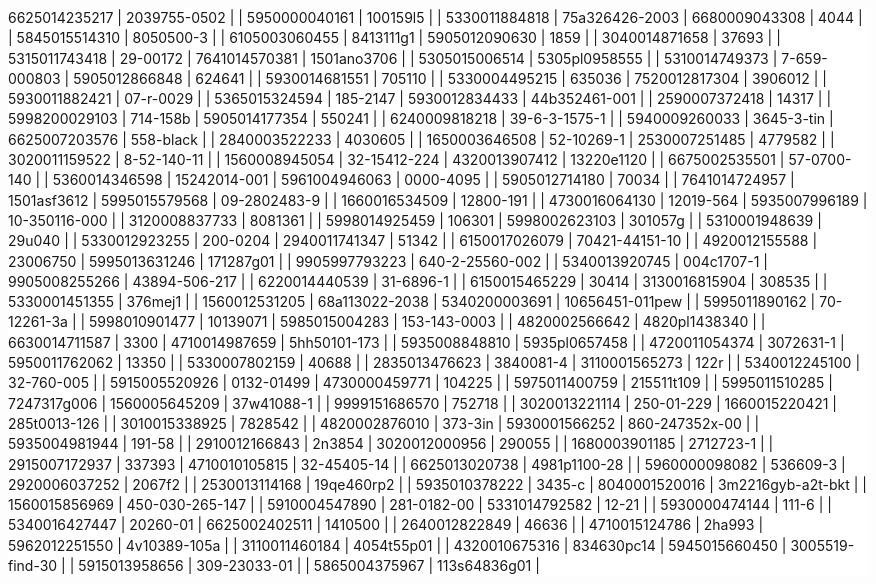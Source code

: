 6625014235217 | 2039755-0502 |  | 5950000040161 | 100159l5 |  | 5330011884818 | 75a326426-2003 | 
6680009043308 | 4044 |  | 5845015514310 | 8050500-3 |  | 6105003060455 | 8413111g1 | 
5905012090630 | 1859 |  | 3040014871658 | 37693 |  | 5315011743418 | 29-00172 | 
7641014570381 | 1501ano3706 |  | 5305015006514 | 5305pl0958555 |  | 5310014749373 | 7-659-000803 | 
5905012866848 | 624641 |  | 5930014681551 | 705110 |  | 5330004495215 | 635036 | 
7520012817304 | 3906012 |  | 5930011882421 | 07-r-0029 |  | 5365015324594 | 185-2147 | 
5930012834433 | 44b352461-001 |  | 2590007372418 | 14317 |  | 5998200029103 | 714-158b | 
5905014177354 | 550241 |  | 6240009818218 | 39-6-3-1575-1 |  | 5940009260033 | 3645-3-tin | 
6625007203576 | 558-black |  | 2840003522233 | 4030605 |  | 1650003646508 | 52-10269-1 | 
2530007251485 | 4779582 |  | 3020011159522 | 8-52-140-11 |  | 1560008945054 | 32-15412-224 | 
4320013907412 | 13220e1120 |  | 6675002535501 | 57-0700-140 |  | 5360014346598 | 15242014-001 | 
5961004946063 | 0000-4095 |  | 5905012714180 | 70034 |  | 7641014724957 | 1501asf3612 | 
5995015579568 | 09-2802483-9 |  | 1660016534509 | 12800-191 |  | 4730016064130 | 12019-564 | 
5935007996189 | 10-350116-000 |  | 3120008837733 | 8081361 |  | 5998014925459 | 106301 | 
5998002623103 | 301057g |  | 5310001948639 | 29u040 |  | 5330012923255 | 200-0204 | 
2940011741347 | 51342 |  | 6150017026079 | 70421-44151-10 |  | 4920012155588 | 23006750 | 
5995013631246 | 171287g01 |  | 9905997793223 | 640-2-25560-002 |  | 5340013920745 | 004c1707-1 | 
9905008255266 | 43894-506-217 |  | 6220014440539 | 31-6896-1 |  | 6150015465229 | 30414 | 
3130016815904 | 308535 |  | 5330001451355 | 376mej1 |  | 1560012531205 | 68a113022-2038 | 
5340200003691 | 10656451-011pew |  | 5995011890162 | 70-12261-3a |  | 5998010901477 | 10139071 | 
5985015004283 | 153-143-0003 |  | 4820002566642 | 4820pl1438340 |  | 6630014711587 | 3300 | 
4710014987659 | 5hh50101-173 |  | 5935008848810 | 5935pl0657458 |  | 4720011054374 | 3072631-1 | 
5950011762062 | 13350 |  | 5330007802159 | 40688 |  | 2835013476623 | 3840081-4 | 
3110001565273 | 122r |  | 5340012245100 | 32-760-005 |  | 5915005520926 | 0132-01499 | 
4730000459771 | 104225 |  | 5975011400759 | 215511t109 |  | 5995011510285 | 7247317g006 | 
1560005645209 | 37w41088-1 |  | 9999151686570 | 752718 |  | 3020013221114 | 250-01-229 | 
1660015220421 | 285t0013-126 |  | 3010015338925 | 7828542 |  | 4820002876010 | 373-3in | 
5930001566252 | 860-247352x-00 |  | 5935004981944 | 191-58 |  | 2910012166843 | 2n3854 | 
3020012000956 | 290055 |  | 1680003901185 | 2712723-1 |  | 2915007172937 | 337393 | 
4710010105815 | 32-45405-14 |  | 6625013020738 | 4981p1100-28 |  | 5960000098082 | 536609-3 | 
2920006037252 | 2067f2 |  | 2530013114168 | 19qe460rp2 |  | 5935010378222 | 3435-c | 
8040001520016 | 3m2216gyb-a2t-bkt |  | 1560015856969 | 450-030-265-147 |  | 5910004547890 | 281-0182-00 | 
5331014792582 | 12-21 |  | 5930000474144 | 111-6 |  | 5340016427447 | 20260-01 | 
6625002402511 | 1410500 |  | 2640012822849 | 46636 |  | 4710015124786 | 2ha993 | 
5962012251550 | 4v10389-105a |  | 3110011460184 | 4054t55p01 |  | 4320010675316 | 834630pc14 | 
5945015660450 | 3005519-find-30 |  | 5915013958656 | 309-23033-01 |  | 5865004375967 | 113s64836g01 | 
